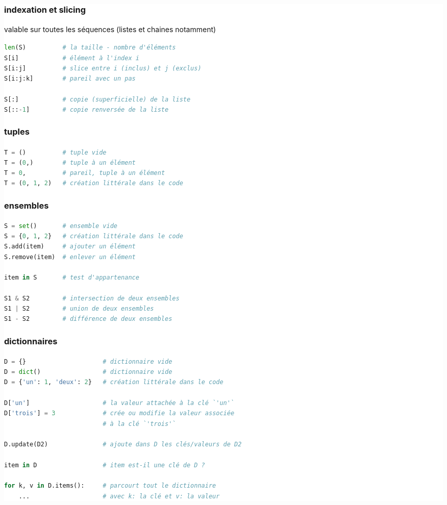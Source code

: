 ### indexation et slicing

valable sur toutes les séquences (listes et chaines notamment)

```python
len(S)          # la taille - nombre d'éléments
S[i]            # élément à l'index i
S[i:j]          # slice entre i (inclus) et j (exclus)
S[i:j:k]        # pareil avec un pas

S[:]            # copie (superficielle) de la liste
S[::-1]         # copie renversée de la liste
```

### tuples

```python
T = ()          # tuple vide
T = (0,)        # tuple à un élément
T = 0,          # pareil, tuple à un élément
T = (0, 1, 2)   # création littérale dans le code
```

### ensembles

```python
S = set()       # ensemble vide
S = {0, 1, 2}   # création littérale dans le code
S.add(item)     # ajouter un élément
S.remove(item)  # enlever un élément

item in S       # test d'appartenance

S1 & S2         # intersection de deux ensembles
S1 | S2         # union de deux ensembles
S1 - S2         # différence de deux ensembles
```

### dictionnaires

```python
D = {}                     # dictionnaire vide
D = dict()                 # dictionnaire vide
D = {'un': 1, 'deux': 2}   # création littérale dans le code

D['un']                    # la valeur attachée à la clé `'un'`
D['trois'] = 3             # crée ou modifie la valeur associée
                           # à la clé `'trois'`

D.update(D2)               # ajoute dans D les clés/valeurs de D2

item in D                  # item est-il une clé de D ?

for k, v in D.items():     # parcourt tout le dictionnaire
    ...                    # avec k: la clé et v: la valeur
```
